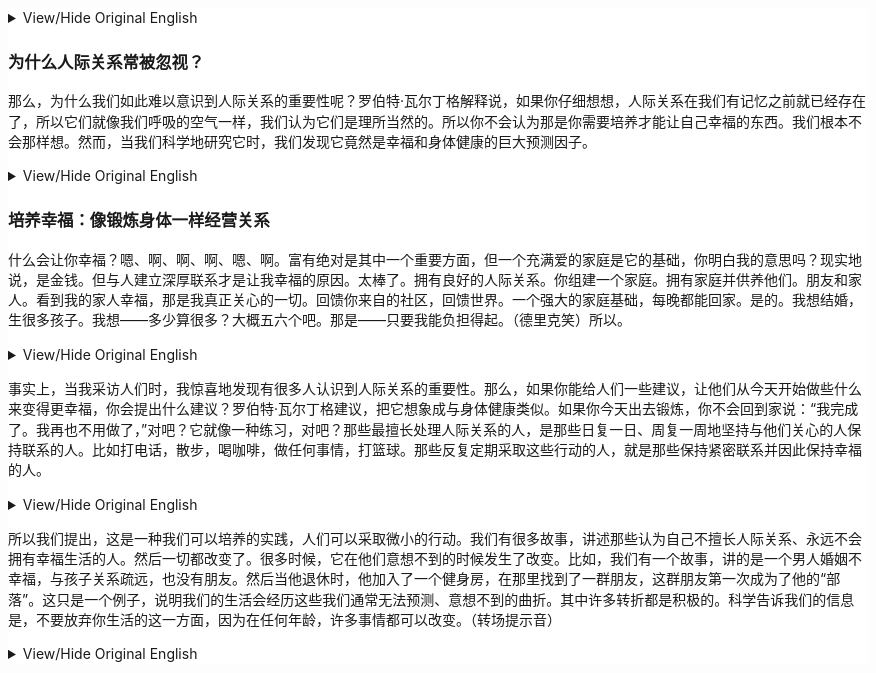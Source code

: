 <details><summary>View/Hide Original English</summary></details>

### 为什么人际关系常被忽视？

那么，为什么我们如此难以意识到人际关系的重要性呢？罗伯特·瓦尔丁格解释说，如果你仔细想想，人际关系在我们有记忆之前就已经存在了，所以它们就像我们呼吸的空气一样，我们认为它们是理所当然的。所以你不会认为那是你需要培养才能让自己幸福的东西。我们根本不会那样想。然而，当我们科学地研究它时，我们发现它竟然是幸福和身体健康的巨大预测因子。

<details><summary>View/Hide Original English</summary></details>

### 培养幸福：像锻炼身体一样经营关系

什么会让你幸福？嗯、啊、啊、啊、嗯、啊。富有绝对是其中一个重要方面，但一个充满爱的家庭是它的基础，你明白我的意思吗？现实地说，是金钱。但与人建立深厚联系才是让我幸福的原因。太棒了。拥有良好的人际关系。你组建一个家庭。拥有家庭并供养他们。朋友和家人。看到我的家人幸福，那是我真正关心的一切。回馈你来自的社区，回馈世界。一个强大的家庭基础，每晚都能回家。是的。我想结婚，生很多孩子。我想——多少算很多？大概五六个吧。那是——只要我能负担得起。（德里克笑）所以。

<details><summary>View/Hide Original English</summary></details>

事实上，当我采访人们时，我惊喜地发现有很多人认识到人际关系的重要性。那么，如果你能给人们一些建议，让他们从今天开始做些什么来变得更幸福，你会提出什么建议？罗伯特·瓦尔丁格建议，把它想象成与身体健康类似。如果你今天出去锻炼，你不会回到家说：“我完成了。我再也不用做了，”对吧？它就像一种练习，对吧？那些最擅长处理人际关系的人，是那些日复一日、周复一周地坚持与他们关心的人保持联系的人。比如打电话，散步，喝咖啡，做任何事情，打篮球。那些反复定期采取这些行动的人，就是那些保持紧密联系并因此保持幸福的人。

<details><summary>View/Hide Original English</summary></details>

所以我们提出，这是一种我们可以培养的实践，人们可以采取微小的行动。我们有很多故事，讲述那些认为自己不擅长人际关系、永远不会拥有幸福生活的人。然后一切都改变了。很多时候，它在他们意想不到的时候发生了改变。比如，我们有一个故事，讲的是一个男人婚姻不幸福，与孩子关系疏远，也没有朋友。然后当他退休时，他加入了一个健身房，在那里找到了一群朋友，这群朋友第一次成为了他的“部落”。这只是一个例子，说明我们的生活会经历这些我们通常无法预测、意想不到的曲折。其中许多转折都是积极的。科学告诉我们的信息是，不要放弃你生活的这一方面，因为在任何年龄，许多事情都可以改变。（转场提示音）

<details><summary>View/Hide Original English</summary></details>